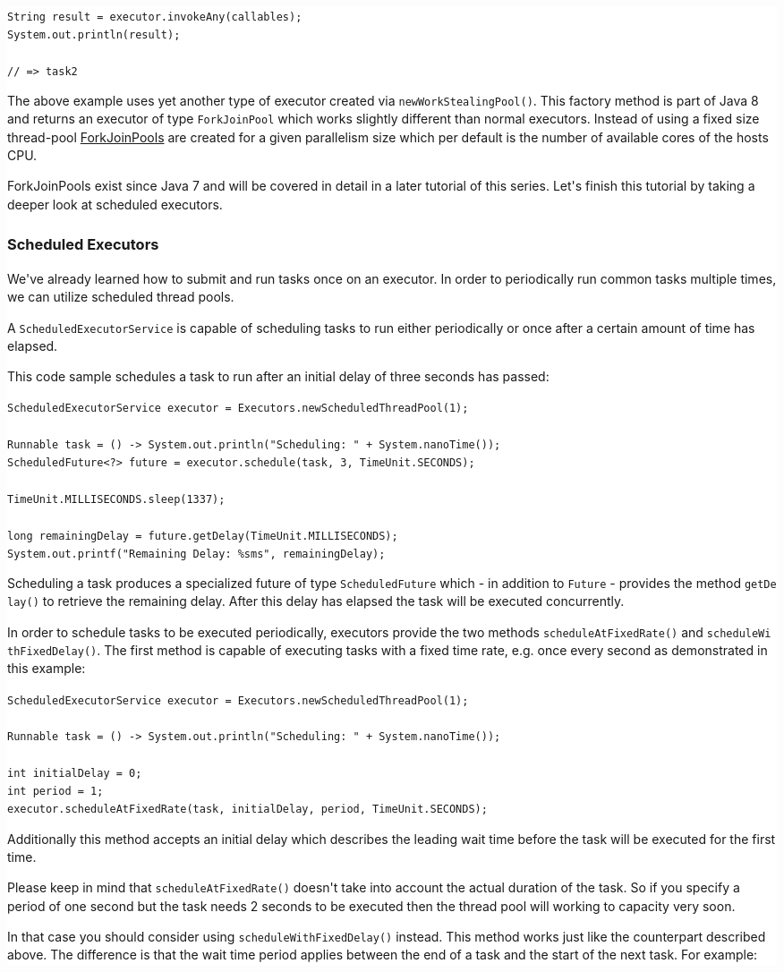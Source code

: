    String result = executor.invokeAny(callables);
    System.out.println(result);

    // => task2

The above example uses yet another type of executor created via `newWorkStealingPool()`. This factory method is part of Java 8 and returns an executor of type `ForkJoinPool` which works slightly different than normal executors. Instead of using a fixed size thread-pool [ForkJoinPools](https://docs.oracle.com/javase/8/docs/api/java/util/concurrent/ForkJoinPool.html) are created for a given parallelism size which per default is the number of available cores of the hosts CPU.

ForkJoinPools exist since Java 7 and will be covered in detail in a later tutorial of this series. Let's finish this tutorial by taking a deeper look at scheduled executors.

### Scheduled Executors

We've already learned how to submit and run tasks once on an executor. In order to periodically run common tasks multiple times, we can utilize scheduled thread pools.

A `ScheduledExecutorService` is capable of scheduling tasks to run either periodically or once after a certain amount of time has elapsed.

This code sample schedules a task to run after an initial delay of three seconds has passed:

    ScheduledExecutorService executor = Executors.newScheduledThreadPool(1);

    Runnable task = () -> System.out.println("Scheduling: " + System.nanoTime());
    ScheduledFuture<?> future = executor.schedule(task, 3, TimeUnit.SECONDS);

    TimeUnit.MILLISECONDS.sleep(1337);

    long remainingDelay = future.getDelay(TimeUnit.MILLISECONDS);
    System.out.printf("Remaining Delay: %sms", remainingDelay);

Scheduling a task produces a specialized future of type `ScheduledFuture` which - in addition to `Future` - provides the method `getDelay()` to retrieve the remaining delay. After this delay has elapsed the task will be executed concurrently.

In order to schedule tasks to be executed periodically, executors provide the two methods `scheduleAtFixedRate()` and `scheduleWithFixedDelay()`. The first method is capable of executing tasks with a fixed time rate, e.g. once every second as demonstrated in this example:

    ScheduledExecutorService executor = Executors.newScheduledThreadPool(1);

    Runnable task = () -> System.out.println("Scheduling: " + System.nanoTime());

    int initialDelay = 0;
    int period = 1;
    executor.scheduleAtFixedRate(task, initialDelay, period, TimeUnit.SECONDS);

Additionally this method accepts an initial delay which describes the leading wait time before the task will be executed for the first time.

Please keep in mind that `scheduleAtFixedRate()` doesn't take into account the actual duration of the task. So if you specify a period of one second but the task needs 2 seconds to be executed then the thread pool will working to capacity very soon.

In that case you should consider using `scheduleWithFixedDelay()` instead. This method works just like the counterpart described above. The difference is that the wait time period applies between the end of a task and the start of the next task. For example:
